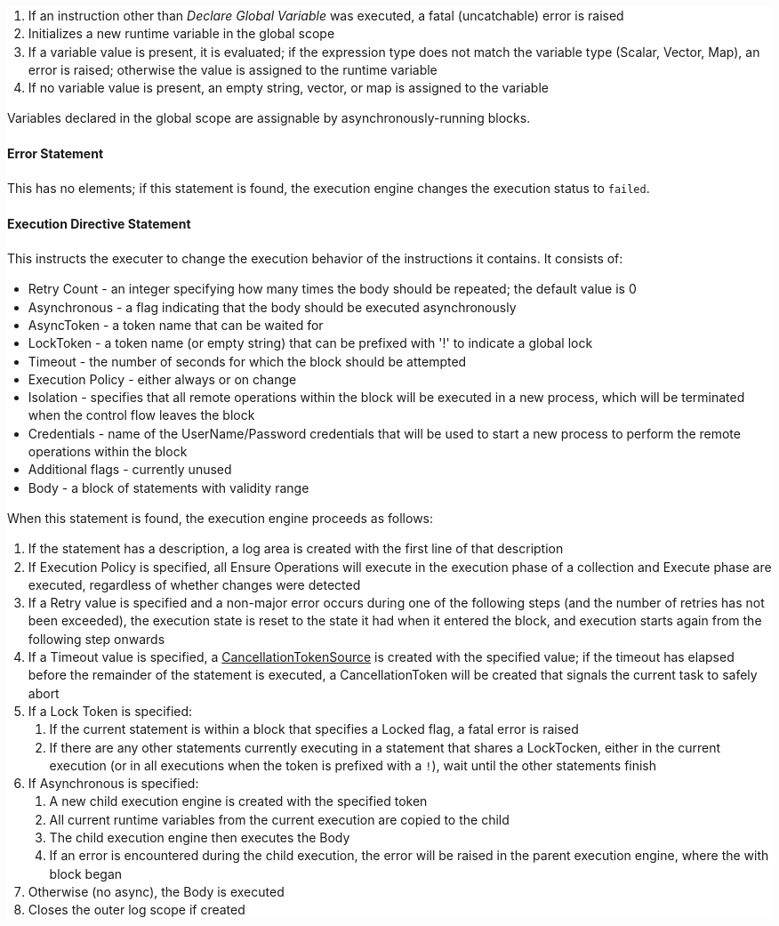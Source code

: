 1. If an instruction other than _Declare Global Variable_ was executed, a fatal (uncatchable) error is raised
2. Initializes a new runtime variable in the global scope
3. If a variable value is present, it is evaluated; if the expression type does not match the variable type (Scalar, Vector, Map), an error is raised; otherwise the value is assigned to the runtime variable
4. If no variable value is present, an empty string, vector, or map is assigned to the variable

Variables declared in the global scope are assignable by asynchronously-running blocks.

#### Error Statement

This has no elements; if this statement is found, the execution engine changes the execution status to `failed`.

#### Execution Directive Statement

This instructs the executer to change the execution behavior of the instructions it contains. It consists of:

* Retry Count - an integer specifying how many times the body should be repeated; the default value is 0
* Asynchronous - a flag indicating that the body should be executed asynchronously
* AsyncToken - a token name that can be waited for
* LockToken - a token name (or empty string) that can be prefixed with '!' to indicate a global lock
* Timeout - the number of seconds for which the block should be attempted
* Execution Policy - either always or on change
* Isolation - specifies that all remote operations within the block will be executed in a new process, which will be terminated when the control flow leaves the block
* Credentials - name of the UserName/Password credentials that will be used to start a new process to perform the remote operations within the block
* Additional flags - currently unused
* Body - a block of statements with validity range

When this statement is found, the execution engine proceeds as follows:

1. If the statement has a description, a log area is created with the first line of that description
2. If Execution Policy is specified, all Ensure Operations will execute in the execution phase of a collection and Execute phase are executed, regardless of whether changes were detected
3. If a Retry value is specified and a non-major error occurs during one of the following steps (and the number of retries has not been exceeded), the execution state is reset to the state it had when it entered the block, and execution starts again from the following step onwards
4.  If a Timeout value is specified, a [CancellationTokenSource](https://msdn.microsoft.com/en-us/library/system.threading.cancellationtokensource(v=vs.110).aspx) is created with the specified value; if the timeout has elapsed before the remainder of the statement is executed, a CancellationToken will be created that signals the current task to safely abort
5.  If a Lock Token is specified:
    1.  If the current statement is within a block that specifies a Locked flag, a fatal error is raised
    2.  If there are any other statements currently executing in a statement that shares a LockTocken, either in the current execution (or in all executions when the token is prefixed with a `!`), wait until the other statements finish
6.  If Asynchronous is specified:
    1.  A new child execution engine is created with the specified token
    2.  All current runtime variables from the current execution are copied to the child
    3.  The child execution engine then executes the Body
    4.  If an error is encountered during the child execution, the error will be raised in the parent execution engine, where the with block began
7.  Otherwise (no async), the Body is executed
8.  Closes the outer log scope if created
